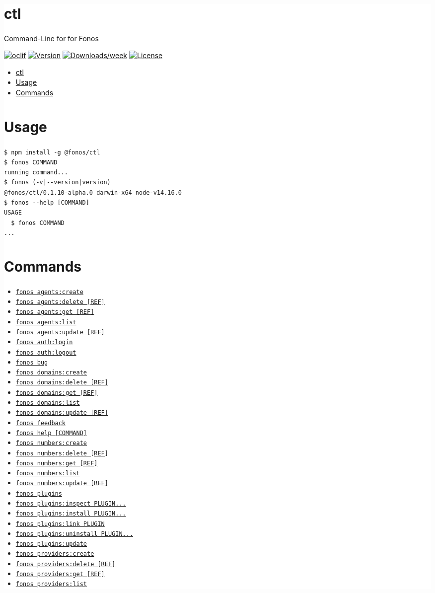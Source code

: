 # ctl

Command-Line for for Fonos

[![oclif](https://img.shields.io/badge/cli-oclif-brightgreen.svg)](https://oclif.io)
[![Version](https://img.shields.io/npm/v/ctl.svg)](https://npmjs.org/package/ctl)
[![Downloads/week](https://img.shields.io/npm/dw/ctl.svg)](https://npmjs.org/package/ctl)
[![License](https://img.shields.io/npm/l/ctl.svg)](https://github.com/fonoster/fonos/blob/master/package.json)


* [ctl](#ctl)
* [Usage](#usage)
* [Commands](#commands)


# Usage


```sh-session
$ npm install -g @fonos/ctl
$ fonos COMMAND
running command...
$ fonos (-v|--version|version)
@fonos/ctl/0.1.10-alpha.0 darwin-x64 node-v14.16.0
$ fonos --help [COMMAND]
USAGE
  $ fonos COMMAND
...
```


# Commands


* [`fonos agents:create`](#fonos-agentscreate)
* [`fonos agents:delete [REF]`](#fonos-agentsdelete-ref)
* [`fonos agents:get [REF]`](#fonos-agentsget-ref)
* [`fonos agents:list`](#fonos-agentslist)
* [`fonos agents:update [REF]`](#fonos-agentsupdate-ref)
* [`fonos auth:login`](#fonos-authlogin)
* [`fonos auth:logout`](#fonos-authlogout)
* [`fonos bug`](#fonos-bug)
* [`fonos domains:create`](#fonos-domainscreate)
* [`fonos domains:delete [REF]`](#fonos-domainsdelete-ref)
* [`fonos domains:get [REF]`](#fonos-domainsget-ref)
* [`fonos domains:list`](#fonos-domainslist)
* [`fonos domains:update [REF]`](#fonos-domainsupdate-ref)
* [`fonos feedback`](#fonos-feedback)
* [`fonos help [COMMAND]`](#fonos-help-command)
* [`fonos numbers:create`](#fonos-numberscreate)
* [`fonos numbers:delete [REF]`](#fonos-numbersdelete-ref)
* [`fonos numbers:get [REF]`](#fonos-numbersget-ref)
* [`fonos numbers:list`](#fonos-numberslist)
* [`fonos numbers:update [REF]`](#fonos-numbersupdate-ref)
* [`fonos plugins`](#fonos-plugins)
* [`fonos plugins:inspect PLUGIN...`](#fonos-pluginsinspect-plugin)
* [`fonos plugins:install PLUGIN...`](#fonos-pluginsinstall-plugin)
* [`fonos plugins:link PLUGIN`](#fonos-pluginslink-plugin)
* [`fonos plugins:uninstall PLUGIN...`](#fonos-pluginsuninstall-plugin)
* [`fonos plugins:update`](#fonos-pluginsupdate)
* [`fonos providers:create`](#fonos-providerscreate)
* [`fonos providers:delete [REF]`](#fonos-providersdelete-ref)
* [`fonos providers:get [REF]`](#fonos-providersget-ref)
* [`fonos providers:list`](#fonos-providerslist)